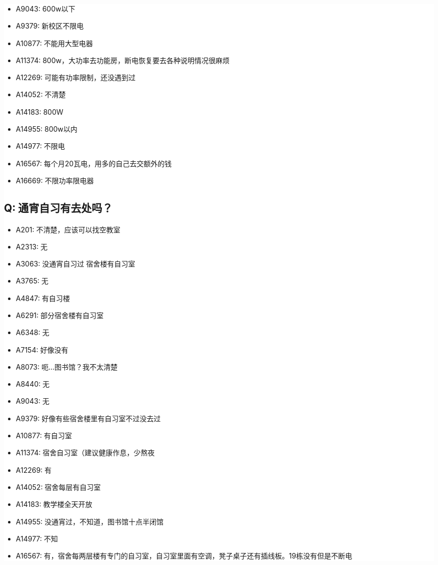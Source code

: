 - A9043: 600w以下

- A9379: 新校区不限电

- A10877: 不能用大型电器

- A11374: 800w，大功率去功能房，断电恢复要去各种说明情况很麻烦

- A12269: 可能有功率限制，还没遇到过

- A14052: 不清楚

- A14183: 800W

- A14955: 800w以内

- A14977: 不限电

- A16567: 每个月20瓦电，用多的自己去交额外的钱

- A16669: 不限功率限电器

## Q: 通宵自习有去处吗？

- A201: 不清楚，应该可以找空教室

- A2313: 无

- A3063: 没通宵自习过 宿舍楼有自习室

- A3765: 无

- A4847: 有自习楼

- A6291: 部分宿舍楼有自习室

- A6348: 无

- A7154: 好像没有

- A8073: 呃...图书馆？我不太清楚

- A8440: 无

- A9043: 无

- A9379: 好像有些宿舍楼里有自习室不过没去过

- A10877: 有自习室

- A11374: 宿舍自习室（建议健康作息，少熬夜

- A12269: 有

- A14052: 宿舍每层有自习室

- A14183: 教学楼全天开放

- A14955: 没通宵过，不知道，图书馆十点半闭馆

- A14977: 不知

- A16567: 有，宿舍每两层楼有专门的自习室，自习室里面有空调，凳子桌子还有插线板。19栋没有但是不断电
